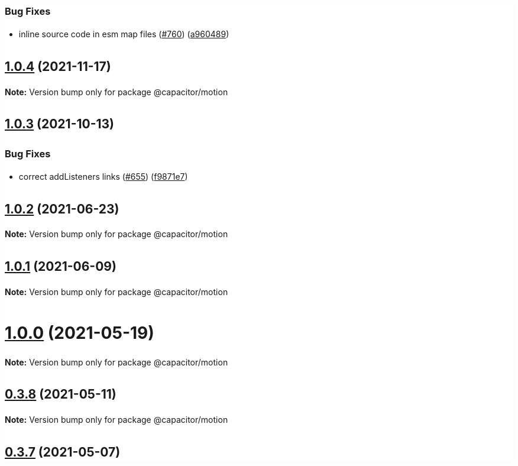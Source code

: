 ### Bug Fixes

- inline source code in esm map files ([#760](https://github.com/ionic-team/capacitor-plugins/issues/760)) ([a960489](https://github.com/ionic-team/capacitor-plugins/commit/a960489a19db0182b90d187a50deff9dfbe51038))

## [1.0.4](https://github.com/ionic-team/capacitor-plugins/compare/@capacitor/motion@1.0.3...@capacitor/motion@1.0.4) (2021-11-17)

**Note:** Version bump only for package @capacitor/motion

## [1.0.3](https://github.com/ionic-team/capacitor-plugins/compare/@capacitor/motion@1.0.2...@capacitor/motion@1.0.3) (2021-10-13)

### Bug Fixes

- correct addListeners links ([#655](https://github.com/ionic-team/capacitor-plugins/issues/655)) ([f9871e7](https://github.com/ionic-team/capacitor-plugins/commit/f9871e7bd53478addb21155e148829f550c0e457))

## [1.0.2](https://github.com/ionic-team/capacitor-plugins/compare/@capacitor/motion@1.0.1...@capacitor/motion@1.0.2) (2021-06-23)

**Note:** Version bump only for package @capacitor/motion

## [1.0.1](https://github.com/ionic-team/capacitor-plugins/compare/@capacitor/motion@1.0.0...@capacitor/motion@1.0.1) (2021-06-09)

**Note:** Version bump only for package @capacitor/motion

# [1.0.0](https://github.com/ionic-team/capacitor-plugins/compare/@capacitor/motion@0.3.8...@capacitor/motion@1.0.0) (2021-05-19)

**Note:** Version bump only for package @capacitor/motion

## [0.3.8](https://github.com/ionic-team/capacitor-plugins/compare/@capacitor/motion@0.3.7...@capacitor/motion@0.3.8) (2021-05-11)

**Note:** Version bump only for package @capacitor/motion

## [0.3.7](https://github.com/ionic-team/capacitor-plugins/compare/@capacitor/motion@0.3.6...@capacitor/motion@0.3.7) (2021-05-07)
